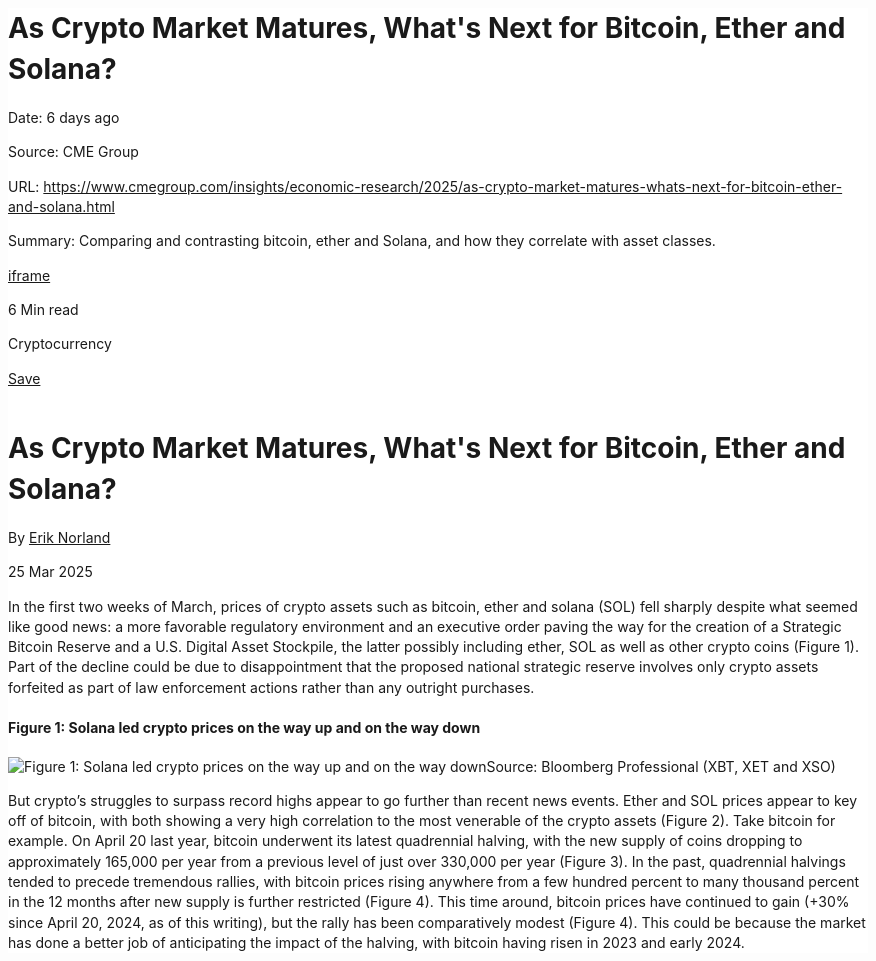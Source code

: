# As Crypto Market Matures, What's Next for Bitcoin, Ether and Solana?

Date: 6 days ago

Source: CME Group

URL: https://www.cmegroup.com/insights/economic-research/2025/as-crypto-market-matures-whats-next-for-bitcoin-ether-and-solana.html

Summary: Comparing and contrasting bitcoin, ether and Solana, and how they correlate with asset classes.

[iframe](about:blank)

6 Min read

Cryptocurrency

[Save](https://www.cmegroup.com/insights/economic-research/2025/as-crypto-market-matures-whats-next-for-bitcoin-ether-and-solana.html#)

# As Crypto Market Matures, What's Next for Bitcoin, Ether and Solana?

By [Erik Norland](https://www.cmegroup.com/content/cmegroup/en/education/featured-reports/bios/erik-norland.html)

25 Mar 2025

In the first two weeks of March, prices of crypto assets such as bitcoin, ether and solana (SOL) fell sharply despite what seemed like good news: a more favorable regulatory environment and an executive order paving the way for the creation of a Strategic Bitcoin Reserve and a U.S. Digital Asset Stockpile, the latter possibly including ether, SOL as well as other crypto coins (Figure 1). Part of the decline could be due to disappointment that the proposed national strategic reserve involves only crypto assets forfeited as part of law enforcement actions rather than any outright purchases.

#### Figure 1: Solana led crypto prices on the way up and on the way down

![Figure 1: Solana led crypto prices on the way up and on the way down](https://www.cmegroup.com/content/dam/cmegroup/insights/images/2025/as-crypto-market-matures-whats-next-for-bitcoin-ether-and-solana-fig01.png)Source: Bloomberg Professional (XBT, XET and XSO)

But crypto’s struggles to surpass record highs appear to go further than recent news events. Ether and SOL prices appear to key off of bitcoin, with both showing a very high correlation to the most venerable of the crypto assets (Figure 2). Take bitcoin for example. On April 20 last year, bitcoin underwent its latest quadrennial halving, with the new supply of coins dropping to approximately 165,000 per year from a previous level of just over 330,000 per year (Figure 3). In the past, quadrennial halvings tended to precede tremendous rallies, with bitcoin prices rising anywhere from a few hundred percent to many thousand percent in the 12 months after new supply is further restricted (Figure 4). This time around, bitcoin prices have continued to gain (+30% since April 20, 2024, as of this writing), but the rally has been comparatively modest (Figure 4). This could be because the market has done a better job of anticipating the impact of the halving, with bitcoin having risen in 2023 and early 2024.
